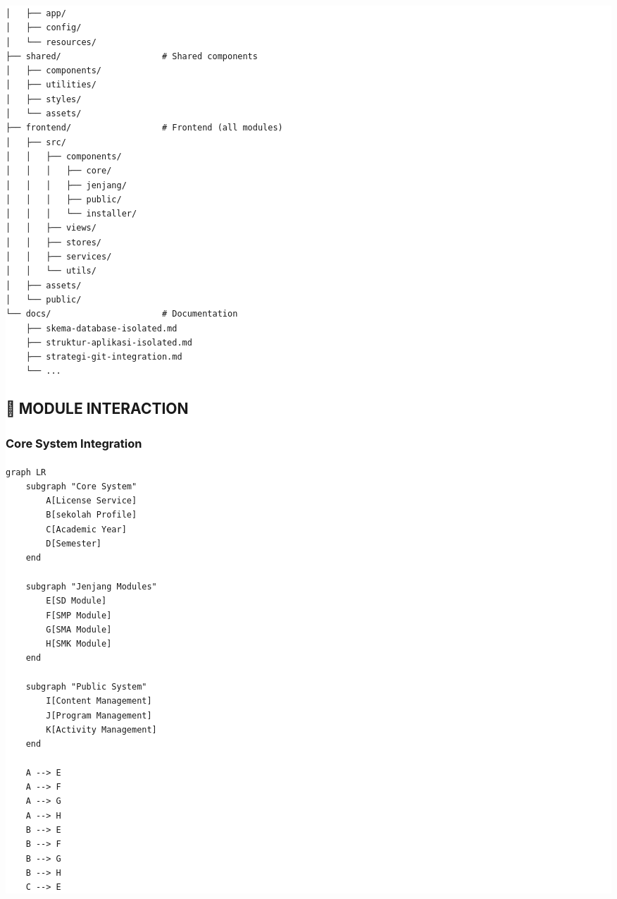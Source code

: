 ```
│   ├── app/
│   ├── config/
│   └── resources/
├── shared/                    # Shared components
│   ├── components/
│   ├── utilities/
│   ├── styles/
│   └── assets/
├── frontend/                  # Frontend (all modules)
│   ├── src/
│   │   ├── components/
│   │   │   ├── core/
│   │   │   ├── jenjang/
│   │   │   ├── public/
│   │   │   └── installer/
│   │   ├── views/
│   │   ├── stores/
│   │   ├── services/
│   │   └── utils/
│   ├── assets/
│   └── public/
└── docs/                      # Documentation
    ├── skema-database-isolated.md
    ├── struktur-aplikasi-isolated.md
    ├── strategi-git-integration.md
    └── ...
```

## 🔄 **MODULE INTERACTION**

### **Core System Integration**

```mermaid
graph LR
    subgraph "Core System"
        A[License Service]
        B[sekolah Profile]
        C[Academic Year]
        D[Semester]
    end
    
    subgraph "Jenjang Modules"
        E[SD Module]
        F[SMP Module]
        G[SMA Module]
        H[SMK Module]
    end
    
    subgraph "Public System"
        I[Content Management]
        J[Program Management]
        K[Activity Management]
    end
    
    A --> E
    A --> F
    A --> G
    A --> H
    B --> E
    B --> F
    B --> G
    B --> H
    C --> E
```